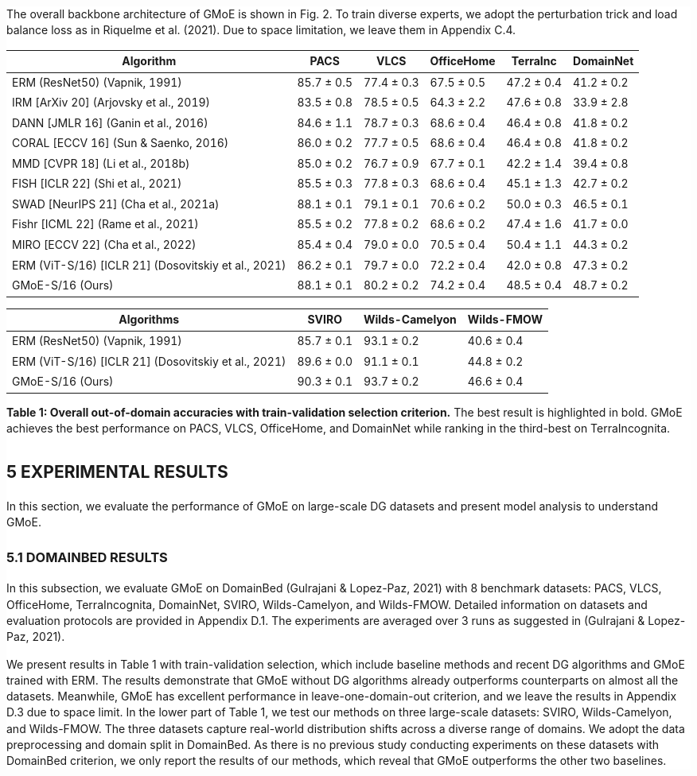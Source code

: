 The overall backbone architecture of GMoE is shown in Fig. 2. To train diverse experts, we adopt the perturbation trick and load balance loss as in Riquelme et al. (2021). Due to space limitation, we leave them in Appendix C.4.

| Algorithm                                           | PACS       | VLCS       | OfficeHome | TerraInc   | DomainNet  |
| --------------------------------------------------- | ---------- | ---------- | ---------- | ---------- | ---------- |
| ERM (ResNet50) (Vapnik, 1991)                       | 85.7 ± 0.5 | 77.4 ± 0.3 | 67.5 ± 0.5 | 47.2 ± 0.4 | 41.2 ± 0.2 |
| IRM [ArXiv 20] (Arjovsky et al., 2019)              | 83.5 ± 0.8 | 78.5 ± 0.5 | 64.3 ± 2.2 | 47.6 ± 0.8 | 33.9 ± 2.8 |
| DANN [JMLR 16] (Ganin et al., 2016)                 | 84.6 ± 1.1 | 78.7 ± 0.3 | 68.6 ± 0.4 | 46.4 ± 0.8 | 41.8 ± 0.2 |
| CORAL [ECCV 16] (Sun & Saenko, 2016)                | 86.0 ± 0.2 | 77.7 ± 0.5 | 68.6 ± 0.4 | 46.4 ± 0.8 | 41.8 ± 0.2 |
| MMD [CVPR 18] (Li et al., 2018b)                    | 85.0 ± 0.2 | 76.7 ± 0.9 | 67.7 ± 0.1 | 42.2 ± 1.4 | 39.4 ± 0.8 |
| FISH [ICLR 22] (Shi et al., 2021)                   | 85.5 ± 0.3 | 77.8 ± 0.3 | 68.6 ± 0.4 | 45.1 ± 1.3 | 42.7 ± 0.2 |
| SWAD [NeurIPS 21] (Cha et al., 2021a)               | 88.1 ± 0.1 | 79.1 ± 0.1 | 70.6 ± 0.2 | 50.0 ± 0.3 | 46.5 ± 0.1 |
| Fishr [ICML 22] (Rame et al., 2021)                 | 85.5 ± 0.2 | 77.8 ± 0.2 | 68.6 ± 0.2 | 47.4 ± 1.6 | 41.7 ± 0.0 |
| MIRO [ECCV 22] (Cha et al., 2022)                   | 85.4 ± 0.4 | 79.0 ± 0.0 | 70.5 ± 0.4 | 50.4 ± 1.1 | 44.3 ± 0.2 |
| ERM (ViT-S/16) [ICLR 21] (Dosovitskiy et al., 2021) | 86.2 ± 0.1 | 79.7 ± 0.0 | 72.2 ± 0.4 | 42.0 ± 0.8 | 47.3 ± 0.2 |
| GMoE-S/16 (Ours)                                    | 88.1 ± 0.1 | 80.2 ± 0.2 | 74.2 ± 0.4 | 48.5 ± 0.4 | 48.7 ± 0.2 |

| Algorithms                                          | SVIRO      | Wilds-Camelyon | Wilds-FMOW |
| --------------------------------------------------- | ---------- | -------------- | ---------- |
| ERM (ResNet50) (Vapnik, 1991)                       | 85.7 ± 0.1 | 93.1 ± 0.2     | 40.6 ± 0.4 |
| ERM (ViT-S/16) [ICLR 21] (Dosovitskiy et al., 2021) | 89.6 ± 0.0 | 91.1 ± 0.1     | 44.8 ± 0.2 |
| GMoE-S/16 (Ours)                                    | 90.3 ± 0.1 | 93.7 ± 0.2     | 46.6 ± 0.4 |

**Table 1: Overall out-of-domain accuracies with train-validation selection criterion.** The best result is highlighted in bold. GMoE achieves the best performance on PACS, VLCS, OfficeHome, and DomainNet while ranking in the third-best on TerraIncognita.

## 5 EXPERIMENTAL RESULTS

In this section, we evaluate the performance of GMoE on large-scale DG datasets and present model analysis to understand GMoE.

### 5.1 DOMAINBED RESULTS

In this subsection, we evaluate GMoE on DomainBed (Gulrajani & Lopez-Paz, 2021) with 8 benchmark datasets: PACS, VLCS, OfficeHome, TerraIncognita, DomainNet, SVIRO, Wilds-Camelyon, and Wilds-FMOW. Detailed information on datasets and evaluation protocols are provided in Appendix D.1. The experiments are averaged over 3 runs as suggested in (Gulrajani & Lopez-Paz, 2021).

We present results in Table 1 with train-validation selection, which include baseline methods and recent DG algorithms and GMoE trained with ERM. The results demonstrate that GMoE without DG algorithms already outperforms counterparts on almost all the datasets. Meanwhile, GMoE has excellent performance in leave-one-domain-out criterion, and we leave the results in Appendix D.3 due to space limit. In the lower part of Table 1, we test our methods on three large-scale datasets: SVIRO, Wilds-Camelyon, and Wilds-FMOW. The three datasets capture real-world distribution shifts across a diverse range of domains. We adopt the data preprocessing and domain split in DomainBed. As there is no previous study conducting experiments on these datasets with DomainBed criterion, we only report the results of our methods, which reveal that GMoE outperforms the other two baselines.
